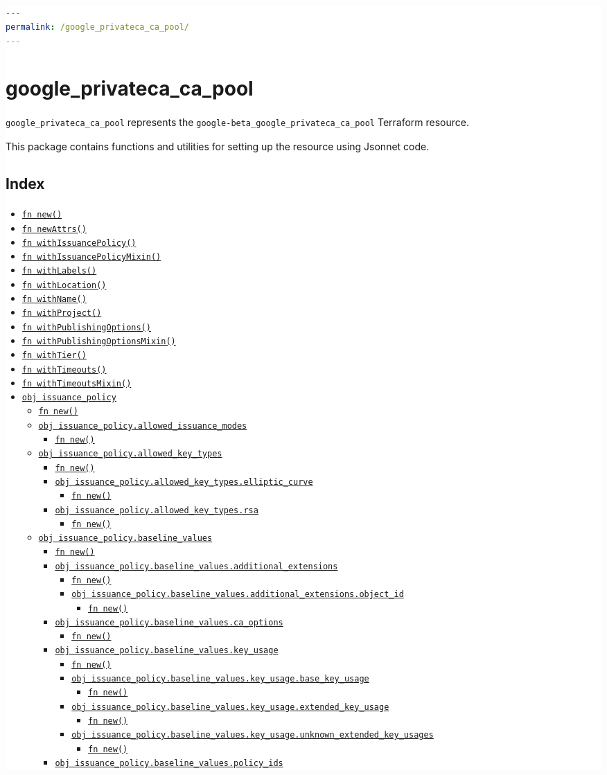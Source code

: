 ```yaml
---
permalink: /google_privateca_ca_pool/
---
```


# google_privateca_ca_pool

`google_privateca_ca_pool` represents the `google-beta_google_privateca_ca_pool` Terraform resource.



This package contains functions and utilities for setting up the resource using Jsonnet code.


## Index

* [`fn new()`](#fn-new)
* [`fn newAttrs()`](#fn-newattrs)
* [`fn withIssuancePolicy()`](#fn-withissuancepolicy)
* [`fn withIssuancePolicyMixin()`](#fn-withissuancepolicymixin)
* [`fn withLabels()`](#fn-withlabels)
* [`fn withLocation()`](#fn-withlocation)
* [`fn withName()`](#fn-withname)
* [`fn withProject()`](#fn-withproject)
* [`fn withPublishingOptions()`](#fn-withpublishingoptions)
* [`fn withPublishingOptionsMixin()`](#fn-withpublishingoptionsmixin)
* [`fn withTier()`](#fn-withtier)
* [`fn withTimeouts()`](#fn-withtimeouts)
* [`fn withTimeoutsMixin()`](#fn-withtimeoutsmixin)
* [`obj issuance_policy`](#obj-issuance_policy)
  * [`fn new()`](#fn-issuance_policynew)
  * [`obj issuance_policy.allowed_issuance_modes`](#obj-issuance_policyallowed_issuance_modes)
    * [`fn new()`](#fn-issuance_policyallowed_issuance_modesnew)
  * [`obj issuance_policy.allowed_key_types`](#obj-issuance_policyallowed_key_types)
    * [`fn new()`](#fn-issuance_policyallowed_key_typesnew)
    * [`obj issuance_policy.allowed_key_types.elliptic_curve`](#obj-issuance_policyallowed_key_typeselliptic_curve)
      * [`fn new()`](#fn-issuance_policyallowed_key_typeselliptic_curvenew)
    * [`obj issuance_policy.allowed_key_types.rsa`](#obj-issuance_policyallowed_key_typesrsa)
      * [`fn new()`](#fn-issuance_policyallowed_key_typesrsanew)
  * [`obj issuance_policy.baseline_values`](#obj-issuance_policybaseline_values)
    * [`fn new()`](#fn-issuance_policybaseline_valuesnew)
    * [`obj issuance_policy.baseline_values.additional_extensions`](#obj-issuance_policybaseline_valuesadditional_extensions)
      * [`fn new()`](#fn-issuance_policybaseline_valuesadditional_extensionsnew)
      * [`obj issuance_policy.baseline_values.additional_extensions.object_id`](#obj-issuance_policybaseline_valuesadditional_extensionsobject_id)
        * [`fn new()`](#fn-issuance_policybaseline_valuesadditional_extensionsobject_idnew)
    * [`obj issuance_policy.baseline_values.ca_options`](#obj-issuance_policybaseline_valuesca_options)
      * [`fn new()`](#fn-issuance_policybaseline_valuesca_optionsnew)
    * [`obj issuance_policy.baseline_values.key_usage`](#obj-issuance_policybaseline_valueskey_usage)
      * [`fn new()`](#fn-issuance_policybaseline_valueskey_usagenew)
      * [`obj issuance_policy.baseline_values.key_usage.base_key_usage`](#obj-issuance_policybaseline_valueskey_usagebase_key_usage)
        * [`fn new()`](#fn-issuance_policybaseline_valueskey_usagebase_key_usagenew)
      * [`obj issuance_policy.baseline_values.key_usage.extended_key_usage`](#obj-issuance_policybaseline_valueskey_usageextended_key_usage)
        * [`fn new()`](#fn-issuance_policybaseline_valueskey_usageextended_key_usagenew)
      * [`obj issuance_policy.baseline_values.key_usage.unknown_extended_key_usages`](#obj-issuance_policybaseline_valueskey_usageunknown_extended_key_usages)
        * [`fn new()`](#fn-issuance_policybaseline_valueskey_usageunknown_extended_key_usagesnew)
    * [`obj issuance_policy.baseline_values.policy_ids`](#obj-issuance_policybaseline_valuespolicy_ids)